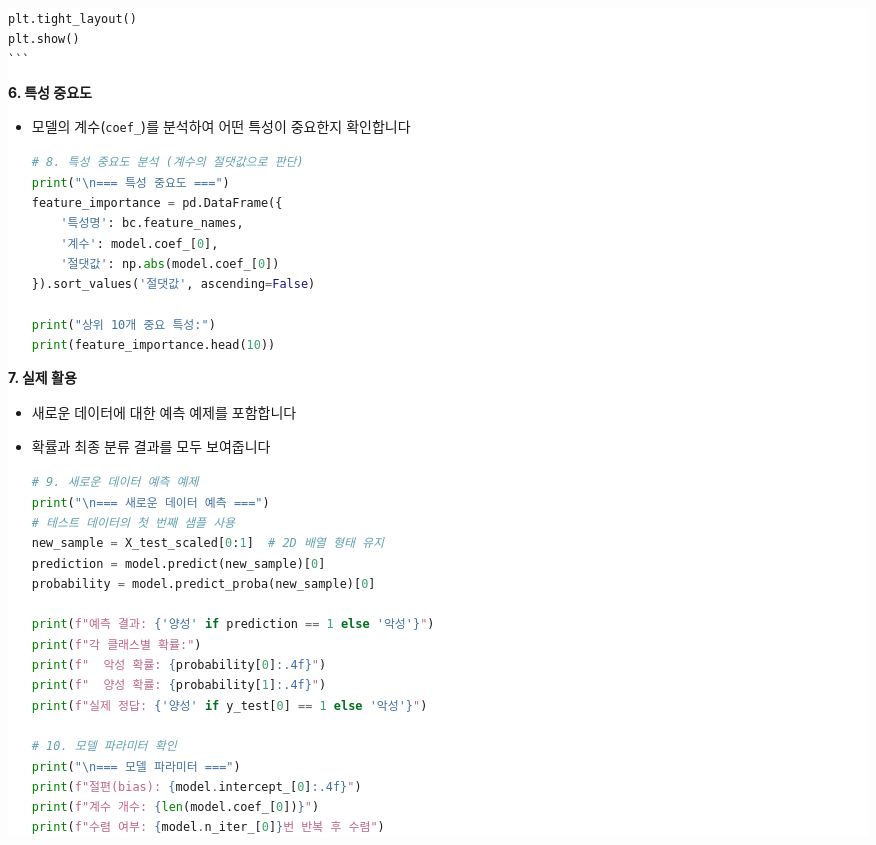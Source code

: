     plt.tight_layout()
    plt.show()
    ```

**6. 특성 중요도**
- 모델의 계수(`coef_`)를 분석하여 어떤 특성이 중요한지 확인합니다
    ```python
    # 8. 특성 중요도 분석 (계수의 절댓값으로 판단)
    print("\n=== 특성 중요도 ===")
    feature_importance = pd.DataFrame({
        '특성명': bc.feature_names,
        '계수': model.coef_[0],
        '절댓값': np.abs(model.coef_[0])
    }).sort_values('절댓값', ascending=False)

    print("상위 10개 중요 특성:")
    print(feature_importance.head(10))
    ```
**7. 실제 활용**
- 새로운 데이터에 대한 예측 예제를 포함합니다
- 확률과 최종 분류 결과를 모두 보여줍니다

    ```python
    # 9. 새로운 데이터 예측 예제
    print("\n=== 새로운 데이터 예측 ===")
    # 테스트 데이터의 첫 번째 샘플 사용
    new_sample = X_test_scaled[0:1]  # 2D 배열 형태 유지
    prediction = model.predict(new_sample)[0]
    probability = model.predict_proba(new_sample)[0]

    print(f"예측 결과: {'양성' if prediction == 1 else '악성'}")
    print(f"각 클래스별 확률:")
    print(f"  악성 확률: {probability[0]:.4f}")
    print(f"  양성 확률: {probability[1]:.4f}")
    print(f"실제 정답: {'양성' if y_test[0] == 1 else '악성'}")

    # 10. 모델 파라미터 확인
    print("\n=== 모델 파라미터 ===")
    print(f"절편(bias): {model.intercept_[0]:.4f}")
    print(f"계수 개수: {len(model.coef_[0])}")
    print(f"수렴 여부: {model.n_iter_[0]}번 반복 후 수렴")
```